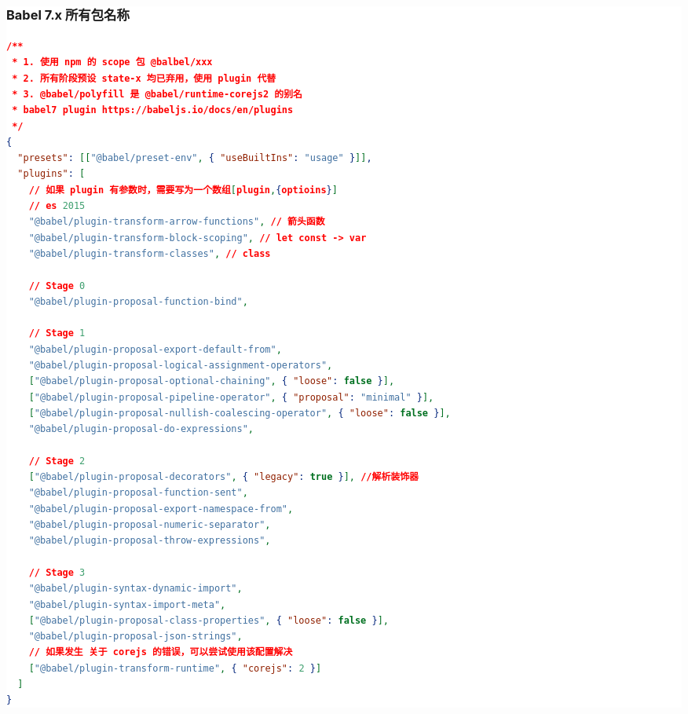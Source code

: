 ### Babel 7.x 所有包名称

```json
/**
 * 1. 使用 npm 的 scope 包 @balbel/xxx
 * 2. 所有阶段预设 state-x 均已弃用，使用 plugin 代替
 * 3. @babel/polyfill 是 @babel/runtime-corejs2 的别名
 * babel7 plugin https://babeljs.io/docs/en/plugins
 */
{
  "presets": [["@babel/preset-env", { "useBuiltIns": "usage" }]],
  "plugins": [
    // 如果 plugin 有参数时，需要写为一个数组[plugin,{optioins}]
    // es 2015
    "@babel/plugin-transform-arrow-functions", // 箭头函数
    "@babel/plugin-transform-block-scoping", // let const -> var
    "@babel/plugin-transform-classes", // class

    // Stage 0
    "@babel/plugin-proposal-function-bind",

    // Stage 1
    "@babel/plugin-proposal-export-default-from",
    "@babel/plugin-proposal-logical-assignment-operators",
    ["@babel/plugin-proposal-optional-chaining", { "loose": false }],
    ["@babel/plugin-proposal-pipeline-operator", { "proposal": "minimal" }],
    ["@babel/plugin-proposal-nullish-coalescing-operator", { "loose": false }],
    "@babel/plugin-proposal-do-expressions",

    // Stage 2
    ["@babel/plugin-proposal-decorators", { "legacy": true }], //解析装饰器
    "@babel/plugin-proposal-function-sent",
    "@babel/plugin-proposal-export-namespace-from",
    "@babel/plugin-proposal-numeric-separator",
    "@babel/plugin-proposal-throw-expressions",

    // Stage 3
    "@babel/plugin-syntax-dynamic-import",
    "@babel/plugin-syntax-import-meta",
    ["@babel/plugin-proposal-class-properties", { "loose": false }],
    "@babel/plugin-proposal-json-strings",
    // 如果发生 关于 corejs 的错误，可以尝试使用该配置解决
    ["@babel/plugin-transform-runtime", { "corejs": 2 }]
  ]
}
```
